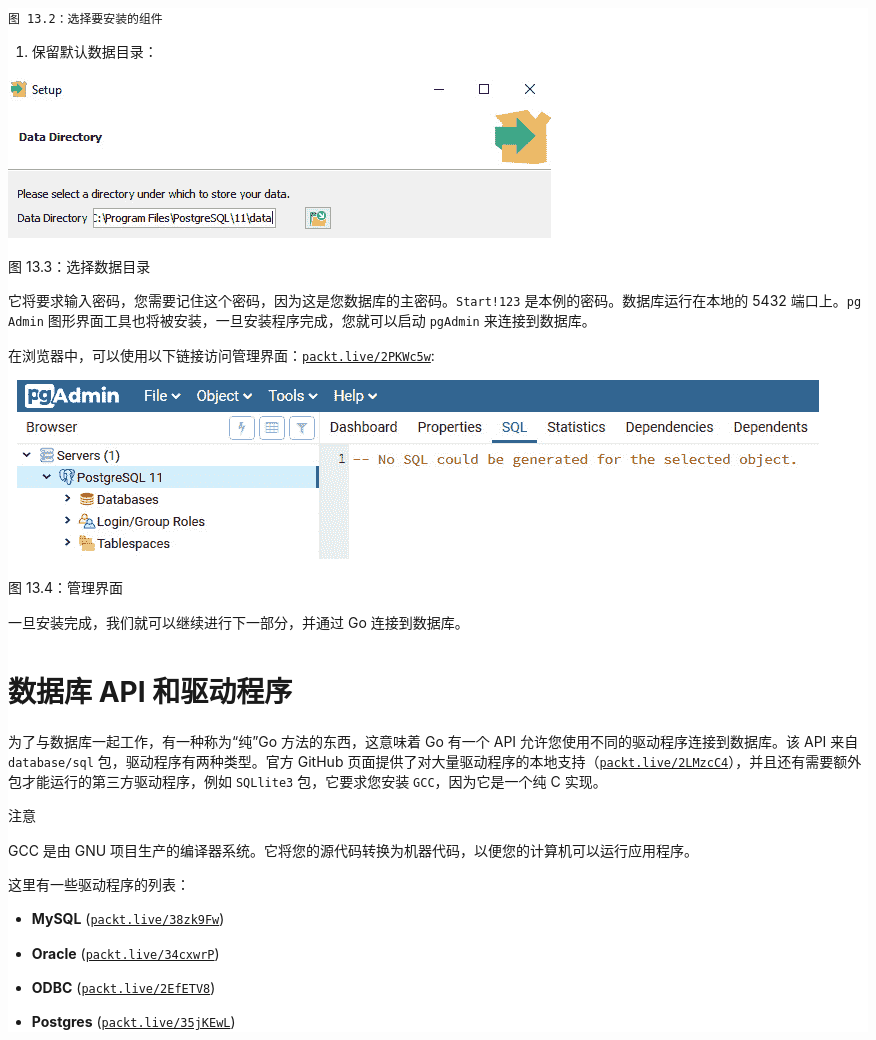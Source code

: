     图 13.2：选择要安装的组件

1.  保留默认数据目录：

![图 13.3：选择数据目录](img/B14177_13_03.jpg)

图 13.3：选择数据目录

它将要求输入密码，您需要记住这个密码，因为这是您数据库的主密码。`Start!123` 是本例的密码。数据库运行在本地的 5432 端口上。`pgAdmin` 图形界面工具也将被安装，一旦安装程序完成，您就可以启动 `pgAdmin` 来连接到数据库。

在浏览器中，可以使用以下链接访问管理界面：[`packt.live/2PKWc5w`](https://packt.live/2PKWc5w):

![图 13.4：管理界面](img/B14177_13_04.jpg)

图 13.4：管理界面

一旦安装完成，我们就可以继续进行下一部分，并通过 Go 连接到数据库。

# 数据库 API 和驱动程序

为了与数据库一起工作，有一种称为“纯”Go 方法的东西，这意味着 Go 有一个 API 允许您使用不同的驱动程序连接到数据库。该 API 来自 `database/sql` 包，驱动程序有两种类型。官方 GitHub 页面提供了对大量驱动程序的本地支持（[`packt.live/2LMzcC4`](https://packt.live/2LMzcC4)），并且还有需要额外包才能运行的第三方驱动程序，例如 `SQLlite3` 包，它要求您安装 `GCC`，因为它是一个纯 C 实现。

注意

GCC 是由 GNU 项目生产的编译器系统。它将您的源代码转换为机器代码，以便您的计算机可以运行应用程序。

这里有一些驱动程序的列表：

+   **MySQL** ([`packt.live/38zk9Fw`](https://packt.live/38zk9Fw))

+   **Oracle** ([`packt.live/34cxwrP`](https://packt.live/34cxwrP))

+   **ODBC** ([`packt.live/2EfETV8`](https://packt.live/2EfETV8))

+   **Postgres** ([`packt.live/35jKEwL`](https://packt.live/35jKEwL))
